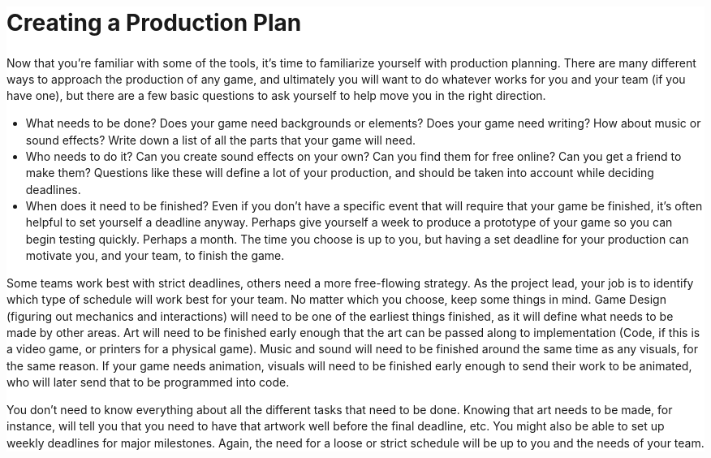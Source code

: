 # Creating a Production Plan

Now that you’re familiar with some of the tools, it’s time to familiarize yourself with production planning. There are many different ways to approach the production of any game, and ultimately you will want to do whatever works for you and your team (if you have one), but there are a few basic questions to ask yourself to help move you in the right direction.

- What needs to be done? Does your game need backgrounds or elements? Does your game need writing? How about music or sound effects? Write down a list of all the parts that your game will need.
- Who needs to do it? Can you create sound effects on your own? Can you find them for free online? Can you get a friend to make them? Questions like these will define a lot of your production, and should be taken into account while deciding deadlines.
- When does it need to be finished? Even if you don’t have a specific event that will require that your game be finished, it’s often helpful to set yourself a deadline anyway. Perhaps give yourself a week to produce a prototype of your game so you can begin testing quickly. Perhaps a month. The time you choose is up to you, but having a set deadline for your production can motivate you, and your team, to finish the game.

Some teams work best with strict deadlines, others need a more free-flowing strategy. As the project lead, your job is to identify which type of schedule will work best for your team. No matter which you choose, keep some things in mind. Game Design (figuring out mechanics and interactions) will need to be one of the earliest things finished, as it will define what needs to be made by other areas. Art will need to be finished early enough that the art can be passed along to implementation (Code, if this is a video game, or printers for a physical game). Music and sound will need to be finished around the same time as any visuals, for the same reason. If your game needs animation, visuals will need to be finished early enough to send their work to be animated, who will later send that to be programmed into code.

You don’t need to know everything about all the different tasks that need to be done. Knowing that art needs to be made, for instance, will tell you that you need to have that artwork well before the final deadline, etc. You might also be able to set up weekly deadlines for major milestones. Again, the need for a loose or strict schedule will be up to you and the needs of your team.
